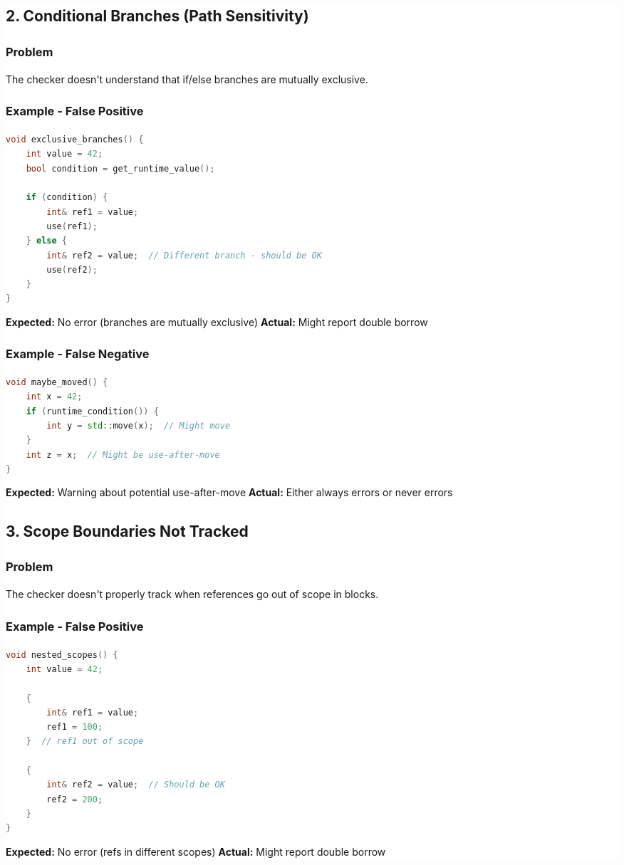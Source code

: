 ## 2. Conditional Branches (Path Sensitivity)

### Problem
The checker doesn't understand that if/else branches are mutually exclusive.

### Example - False Positive
```cpp
void exclusive_branches() {
    int value = 42;
    bool condition = get_runtime_value();
    
    if (condition) {
        int& ref1 = value;
        use(ref1);
    } else {
        int& ref2 = value;  // Different branch - should be OK
        use(ref2);
    }
}
```
**Expected:** No error (branches are mutually exclusive)
**Actual:** Might report double borrow

### Example - False Negative
```cpp
void maybe_moved() {
    int x = 42;
    if (runtime_condition()) {
        int y = std::move(x);  // Might move
    }
    int z = x;  // Might be use-after-move
}
```
**Expected:** Warning about potential use-after-move
**Actual:** Either always errors or never errors

## 3. Scope Boundaries Not Tracked

### Problem
The checker doesn't properly track when references go out of scope in blocks.

### Example - False Positive
```cpp
void nested_scopes() {
    int value = 42;
    
    {
        int& ref1 = value;
        ref1 = 100;
    }  // ref1 out of scope
    
    {
        int& ref2 = value;  // Should be OK
        ref2 = 200;
    }
}
```
**Expected:** No error (refs in different scopes)
**Actual:** Might report double borrow
